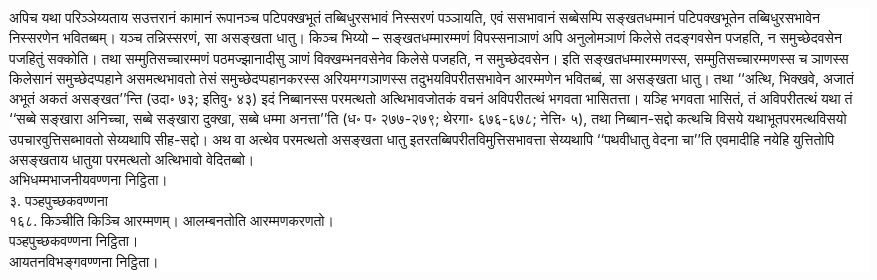 अपिच यथा परिञ्ञेय्यताय सउत्तरानं कामानं रूपानञ्च पटिपक्खभूतं तब्बिधुरसभावं निस्सरणं पञ्ञायति, एवं ससभावानं सब्बेसम्पि सङ्खतधम्मानं पटिपक्खभूतेन तब्बिधुरसभावेन निस्सरणेन भवितब्बम्। यञ्च तन्निस्सरणं, सा असङ्खता धातु। किञ्च भिय्यो – सङ्खतधम्मारम्मणं विपस्सनाञाणं अपि अनुलोमञाणं किलेसे तदङ्गवसेन पजहति, न समुच्छेदवसेन पजहितुं सक्कोति। तथा सम्मुतिसच्चारम्मणं पठमज्झानादीसु ञाणं विक्खम्भनवसेनेव किलेसे पजहति, न समुच्छेदवसेन। इति सङ्खतधम्मारम्मणस्स, सम्मुतिसच्चारम्मणस्स च ञाणस्स किलेसानं समुच्छेदप्पहाने असमत्थभावतो तेसं समुच्छेदप्पहानकरस्स अरियमग्गञाणस्स तदुभयविपरीतसभावेन आरम्मणेन भवितब्बं, सा असङ्खता धातु। तथा ‘‘अत्थि, भिक्खवे, अजातं अभूतं अकतं असङ्खत’’न्ति (उदा॰ ७३; इतिवु॰ ४३) इदं निब्बानस्स परमत्थतो अत्थिभावजोतकं वचनं अविपरीतत्थं भगवता भासितत्ता। यञ्हि भगवता भासितं, तं अविपरीतत्थं यथा तं ‘‘सब्बे सङ्खारा अनिच्चा, सब्बे सङ्खारा दुक्खा, सब्बे धम्मा अनत्ता’’ति (ध॰ प॰ २७७-२७९; थेरगा॰ ६७६-६७८; नेत्ति॰ ५), तथा निब्बान-सद्दो कत्थचि विसये यथाभूतपरमत्थविसयो उपचारवुत्तिसब्भावतो सेय्यथापि सीह-सद्दो। अथ वा अत्थेव परमत्थतो असङ्खता धातु इतरतब्बिपरीतविमुत्तिसभावत्ता सेय्यथापि ‘‘पथवीधातु वेदना चा’’ति एवमादीहि नयेहि युत्तितोपि असङ्खताय धातुया परमत्थतो अत्थिभावो वेदितब्बो।  
अभिधम्मभाजनीयवण्णना निट्ठिता।  
३. पञ्हपुच्छकवण्णना  
१६८. किञ्चीति किञ्चि आरम्मणम्। आलम्बनतोति आरम्मणकरणतो।  
पञ्हपुच्छकवण्णना निट्ठिता।  
आयतनविभङ्गवण्णना निट्ठिता।  